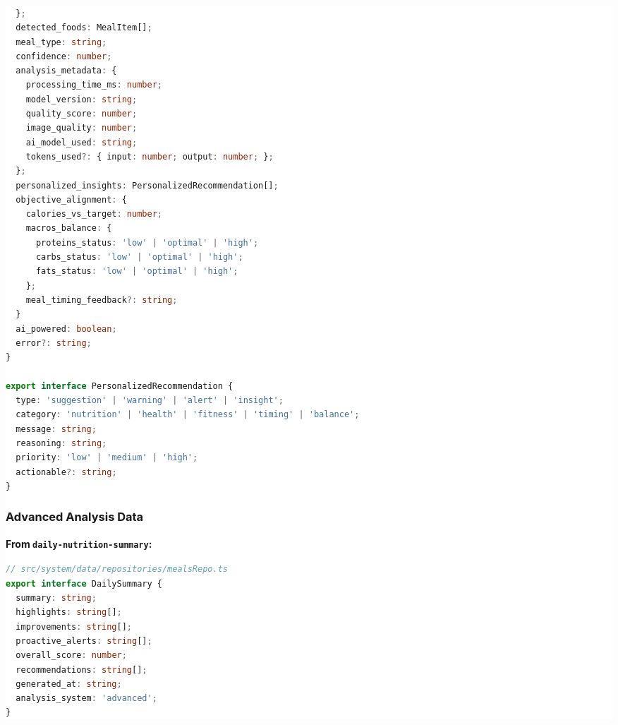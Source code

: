 ```typescript
  };
  detected_foods: MealItem[];
  meal_type: string;
  confidence: number;
  analysis_metadata: {
    processing_time_ms: number;
    model_version: string;
    quality_score: number;
    image_quality: number;
    ai_model_used: string;
    tokens_used?: { input: number; output: number; };
  };
  personalized_insights: PersonalizedRecommendation[];
  objective_alignment: {
    calories_vs_target: number;
    macros_balance: {
      proteins_status: 'low' | 'optimal' | 'high';
      carbs_status: 'low' | 'optimal' | 'high';
      fats_status: 'low' | 'optimal' | 'high';
    };
    meal_timing_feedback?: string;
  }
  ai_powered: boolean;
  error?: string;
}

export interface PersonalizedRecommendation {
  type: 'suggestion' | 'warning' | 'alert' | 'insight';
  category: 'nutrition' | 'health' | 'fitness' | 'timing' | 'balance';
  message: string;
  reasoning: string;
  priority: 'low' | 'medium' | 'high';
  actionable?: string;
}
```

### Advanced Analysis Data

**From `daily-nutrition-summary`:**
```typescript
// src/system/data/repositories/mealsRepo.ts
export interface DailySummary {
  summary: string;
  highlights: string[];
  improvements: string[];
  proactive_alerts: string[];
  overall_score: number;
  recommendations: string[];
  generated_at: string;
  analysis_system: 'advanced';
}
```
